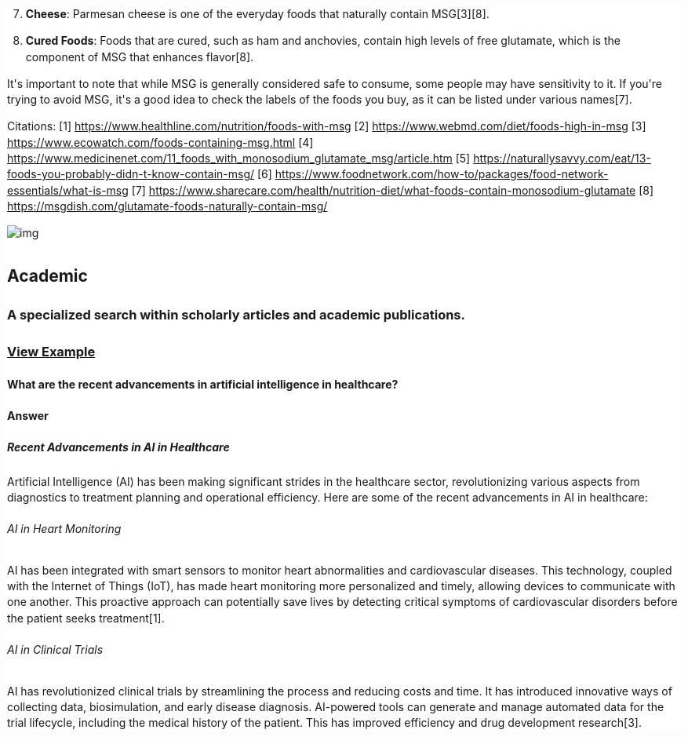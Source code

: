 7. **Cheese**: Parmesan cheese is one of the everyday foods that naturally contain MSG[3][8].

8. **Cured Foods**: Foods that are cured, such as ham and anchovies, contain high levels of free glutamate, which is the component of MSG that enhances flavor[8].

It's important to note that while MSG is generally considered safe to consume, some people may have sensitivity to it. If you're trying to avoid MSG, it's a good idea to check the labels of the foods you buy, as it can be listed under various names[7].

Citations:
[1] https://www.healthline.com/nutrition/foods-with-msg
[2] https://www.webmd.com/diet/foods-high-in-msg
[3] https://www.ecowatch.com/foods-containing-msg.html
[4] https://www.medicinenet.com/11_foods_with_monosodium_glutamate_msg/article.htm
[5] https://naturallysavvy.com/eat/13-foods-you-probably-didn-t-know-contain-msg/
[6] https://www.foodnetwork.com/how-to/packages/food-network-essentials/what-is-msg
[7] https://www.sharecare.com/health/nutrition-diet/what-foods-contain-monosodium-glutamate
[8] https://msgdish.com/glutamate-foods-naturally-contain-msg/

![img](https://framerusercontent.com/images/xHvYiCjBMACT6Jc3nbvDPwmOCc.png)

## Academic
### A specialized search within scholarly articles and academic publications.

### [View Example](https://www.perplexity.ai/search/What-are-the-ePYYzB2kTrCdcKVTWJfI6w?s=c)

#### What are the recent advancements in artificial intelligence in healthcare?

#### Answer

##### Recent Advancements in AI in Healthcare

Artificial Intelligence (AI) has been making significant strides in the healthcare sector, revolutionizing various aspects from diagnostics to treatment planning and operational efficiency. Here are some of the recent advancements in AI in healthcare:

###### AI in Heart Monitoring

AI has been integrated with smart sensors to monitor heart abnormalities and cardiovascular diseases. This technology, coupled with the Internet of Things (IoT), has made heart monitoring more personalized and timely, allowing devices to communicate with one another. This proactive approach can potentially save lives by detecting critical symptoms of cardiovascular disorders before the patient seeks treatment[1].

###### AI in Clinical Trials

AI has revolutionized clinical trials by streamlining the process and reducing costs and time. It has introduced innovative ways of collecting data, biosimulation, and early disease diagnosis. AI-powered tools can generate and manage automated data for the trial lifecycle, including the medical history of the patient. This has improved efficiency and drug development research[3].
